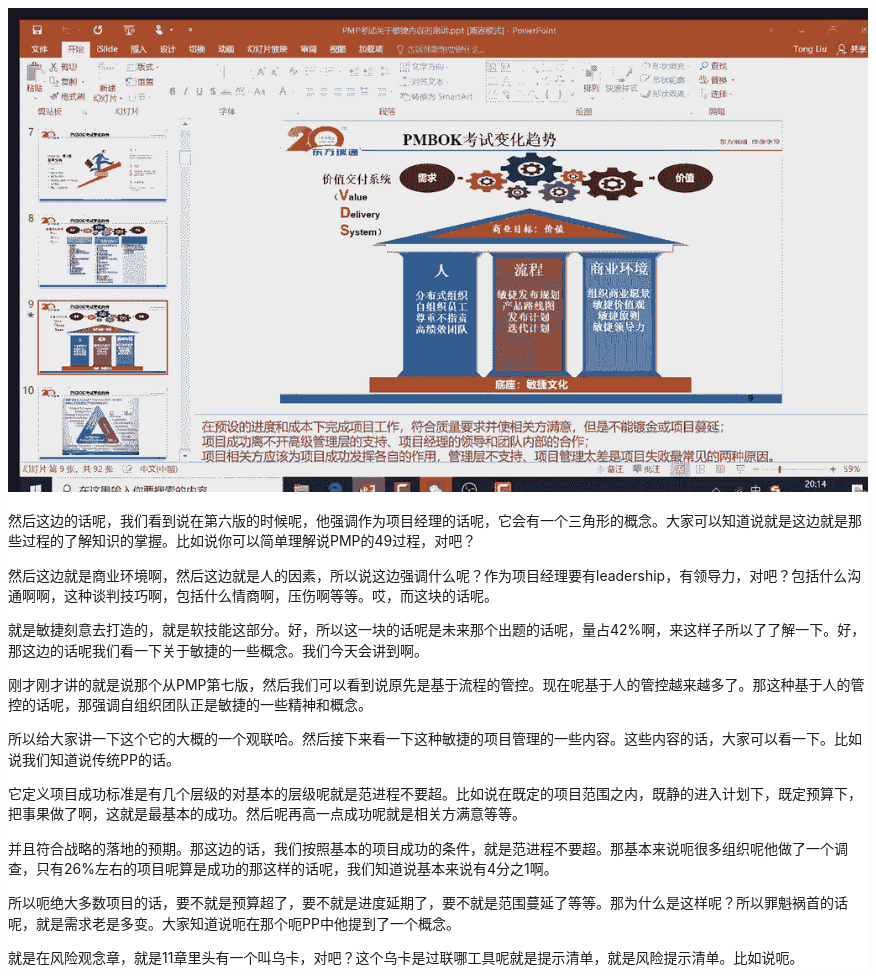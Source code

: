 ![](img/0dc4d03d58faf536e866582ce58eb33f_20.png)

然后这边的话呢，我们看到说在第六版的时候呢，他强调作为项目经理的话呢，它会有一个三角形的概念。大家可以知道说就是这边就是那些过程的了解知识的掌握。比如说你可以简单理解说PMP的49过程，对吧？

然后这边就是商业环境啊，然后这边就是人的因素，所以说这边强调什么呢？作为项目经理要有leadership，有领导力，对吧？包括什么沟通啊啊，这种谈判技巧啊，包括什么情商啊，压伤啊等等。哎，而这块的话呢。

就是敏捷刻意去打造的，就是软技能这部分。好，所以这一块的话呢是未来那个出题的话呢，量占42%啊，来这样子所以了了解一下。好，那这边的话呢我们看一下关于敏捷的一些概念。我们今天会讲到啊。

刚才刚才讲的就是说那个从PMP第七版，然后我们可以看到说原先是基于流程的管控。现在呢基于人的管控越来越多了。那这种基于人的管控的话呢，那强调自组织团队正是敏捷的一些精神和概念。

所以给大家讲一下这个它的大概的一个观联哈。然后接下来看一下这种敏捷的项目管理的一些内容。这些内容的话，大家可以看一下。比如说我们知道说传统PP的话。

它定义项目成功标准是有几个层级的对基本的层级呢就是范进程不要超。比如说在既定的项目范围之内，既静的进入计划下，既定预算下，把事果做了啊，这就是最基本的成功。然后呢再高一点成功呢就是相关方满意等等。

并且符合战略的落地的预期。那这边的话，我们按照基本的项目成功的条件，就是范进程不要超。那基本来说呃很多组织呢他做了一个调查，只有26%左右的项目呢算是成功的那这样的话呢，我们知道说基本来说有4分之1啊。

所以呃绝大多数项目的话，要不就是预算超了，要不就是进度延期了，要不就是范围蔓延了等等。那为什么是这样呢？所以罪魁祸首的话呢，就是需求老是多变。大家知道说呃在那个呃PP中他提到了一个概念。

就是在风险观念章，就是11章里头有一个叫乌卡，对吧？这个乌卡是过联哪工具呢就是提示清单，就是风险提示清单。比如说呃。


